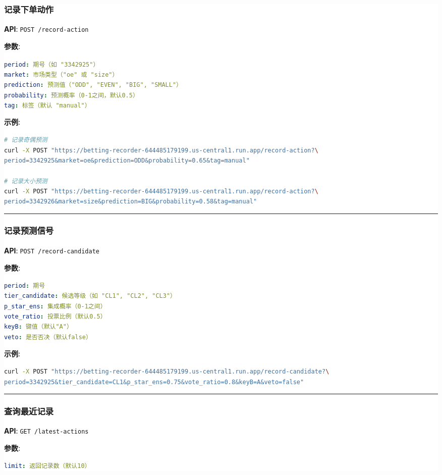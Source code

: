 ### 记录下单动作

**API**: `POST /record-action`

**参数**:
```yaml
period: 期号（如 "3342925"）
market: 市场类型（"oe" 或 "size"）
prediction: 预测值（"ODD", "EVEN", "BIG", "SMALL"）
probability: 预测概率（0-1之间，默认0.5）
tag: 标签（默认 "manual"）
```

**示例**:
```bash
# 记录奇偶预测
curl -X POST "https://betting-recorder-644485179199.us-central1.run.app/record-action?\
period=3342925&market=oe&prediction=ODD&probability=0.65&tag=manual"

# 记录大小预测
curl -X POST "https://betting-recorder-644485179199.us-central1.run.app/record-action?\
period=3342926&market=size&prediction=BIG&probability=0.58&tag=manual"
```

---

### 记录预测信号

**API**: `POST /record-candidate`

**参数**:
```yaml
period: 期号
tier_candidate: 候选等级（如 "CL1", "CL2", "CL3"）
p_star_ens: 集成概率（0-1之间）
vote_ratio: 投票比例（默认0.5）
keyB: 键值（默认"A"）
veto: 是否否决（默认false）
```

**示例**:
```bash
curl -X POST "https://betting-recorder-644485179199.us-central1.run.app/record-candidate?\
period=3342925&tier_candidate=CL1&p_star_ens=0.75&vote_ratio=0.8&keyB=A&veto=false"
```

---

### 查询最近记录

**API**: `GET /latest-actions`

**参数**:
```yaml
limit: 返回记录数（默认10）
```
